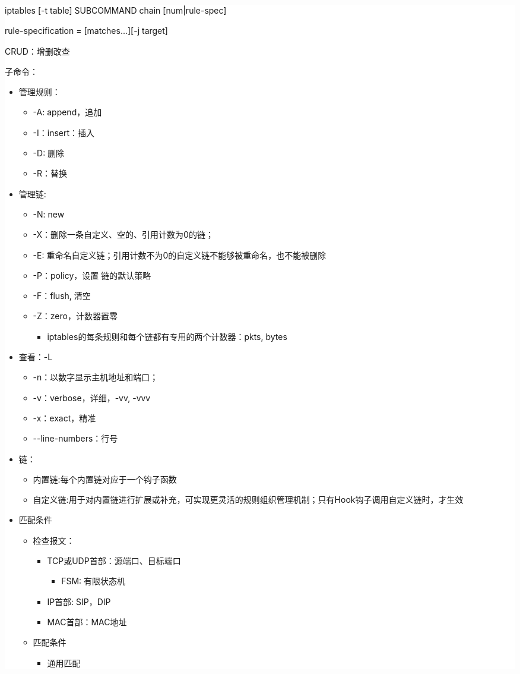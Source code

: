 iptables [-t table] SUBCOMMAND chain [num|rule-spec]

rule-specification = [matches...][-j target]

CRUD：增删改查

子命令：

- 管理规则：

  - -A: append，追加

  - -I：insert：插入

  - -D: 删除

  - -R：替换

- 管理链:

  - -N: new

  - -X：删除一条自定义、空的、引用计数为0的链；

  - -E: 重命名自定义链；引用计数不为0的自定义链不能够被重命名，也不能被删除

  - -P：policy，设置 链的默认策略

  - -F：flush, 清空

  - -Z：zero，计数器置零

    - iptables的每条规则和每个链都有专用的两个计数器：pkts, bytes

- 查看：-L

  - -n：以数字显示主机地址和端口；

  - -v：verbose，详细，-vv, -vvv

  - -x：exact，精准

  - --line-numbers：行号

- 链：

  - 内置链:每个内置链对应于一个钩子函数

  - 自定义链:用于对内置链进行扩展或补充，可实现更灵活的规则组织管理机制；只有Hook钩子调用自定义链时，才生效

- 匹配条件

  - 检查报文：

    - TCP或UDP首部：源端口、目标端口

      - FSM: 有限状态机

    - IP首部: SIP，DIP

    - MAC首部：MAC地址 

  - 匹配条件

    - 通用匹配
